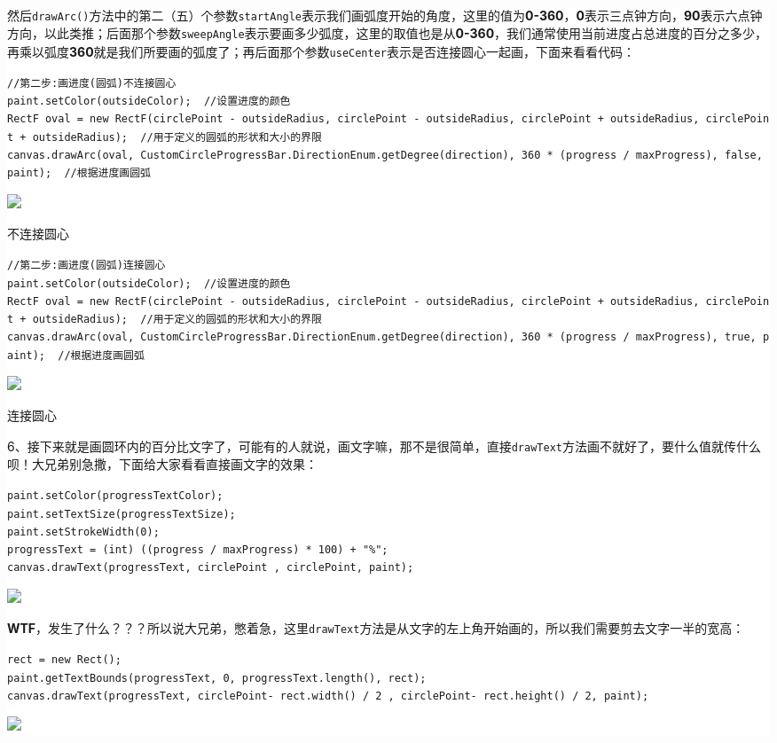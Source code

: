  然后`drawArc()`方法中的第二（五）个参数`startAngle`表示我们画弧度开始的角度，这里的值为**0-360**，**0**表示三点钟方向，**90**表示六点钟方向，以此类推；后面那个参数`sweepAngle`表示要画多少弧度，这里的取值也是从**0-360**，我们通常使用当前进度占总进度的百分之多少，再乘以弧度**360**就是我们所要画的弧度了；再后面那个参数`useCenter`表示是否连接圆心一起画，下面来看看代码：

```
//第二步:画进度(圆弧)不连接圆心
paint.setColor(outsideColor);  //设置进度的颜色
RectF oval = new RectF(circlePoint - outsideRadius, circlePoint - outsideRadius, circlePoint + outsideRadius, circlePoint + outsideRadius);  //用于定义的圆弧的形状和大小的界限
canvas.drawArc(oval, CustomCircleProgressBar.DirectionEnum.getDegree(direction), 360 * (progress / maxProgress), false, paint);  //根据进度画圆弧

```

![](//upload-images.jianshu.io/upload_images/490111-7e4b5289589e4a3f.png?imageMogr2/auto-orient/strip%7CimageView2/2/w/264)

不连接圆心

```
//第二步:画进度(圆弧)连接圆心
paint.setColor(outsideColor);  //设置进度的颜色
RectF oval = new RectF(circlePoint - outsideRadius, circlePoint - outsideRadius, circlePoint + outsideRadius, circlePoint + outsideRadius);  //用于定义的圆弧的形状和大小的界限
canvas.drawArc(oval, CustomCircleProgressBar.DirectionEnum.getDegree(direction), 360 * (progress / maxProgress), true, paint);  //根据进度画圆弧

```

![](https://upload-images.jianshu.io/upload_images/490111-fbb8b084df3a37c5.png?imageMogr2/auto-orient/strip%7CimageView2/2/w/266)

连接圆心

6、接下来就是画圆环内的百分比文字了，可能有的人就说，画文字嘛，那不是很简单，直接`drawText`方法画不就好了，要什么值就传什么呗！大兄弟别急撒，下面给大家看看直接画文字的效果：

```
paint.setColor(progressTextColor);
paint.setTextSize(progressTextSize);
paint.setStrokeWidth(0);
progressText = (int) ((progress / maxProgress) * 100) + "%";
canvas.drawText(progressText, circlePoint , circlePoint, paint);

```

![](https://upload-images.jianshu.io/upload_images/490111-39922ed83c633a5c.png?imageMogr2/auto-orient/strip%7CimageView2/2/w/302)

 **WTF**，发生了什么？？？所以说大兄弟，憋着急，这里`drawText`方法是从文字的左上角开始画的，所以我们需要剪去文字一半的宽高：

```
rect = new Rect();
paint.getTextBounds(progressText, 0, progressText.length(), rect);
canvas.drawText(progressText, circlePoint- rect.width() / 2 , circlePoint- rect.height() / 2, paint);

```

![](https://upload-images.jianshu.io/upload_images/490111-976c527b3d0bf1ea.png?imageMogr2/auto-orient/strip%7CimageView2/2/w/311)
